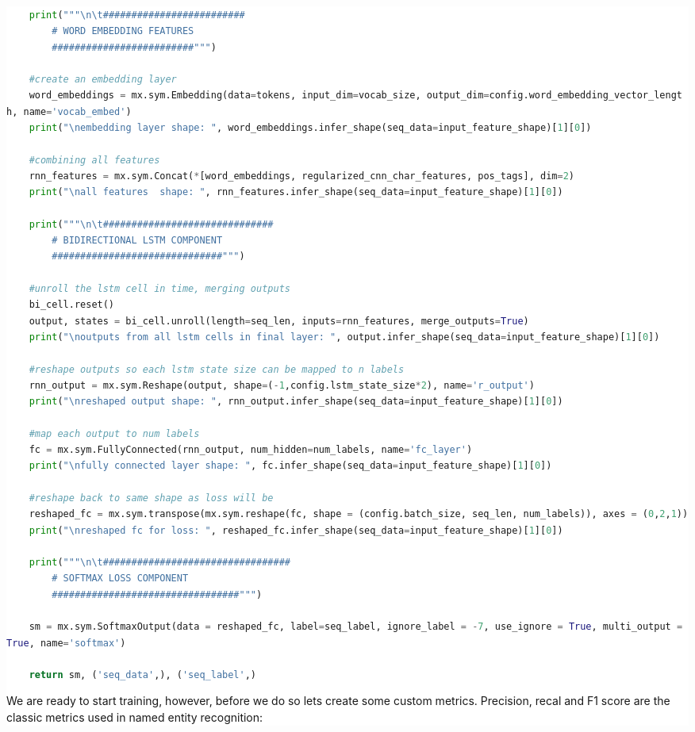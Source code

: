 ```python
    print("""\n\t#########################
        # WORD EMBEDDING FEATURES
        #########################""")

    #create an embedding layer
    word_embeddings = mx.sym.Embedding(data=tokens, input_dim=vocab_size, output_dim=config.word_embedding_vector_length, name='vocab_embed')
    print("\nembedding layer shape: ", word_embeddings.infer_shape(seq_data=input_feature_shape)[1][0])

    #combining all features
    rnn_features = mx.sym.Concat(*[word_embeddings, regularized_cnn_char_features, pos_tags], dim=2)
    print("\nall features  shape: ", rnn_features.infer_shape(seq_data=input_feature_shape)[1][0])

    print("""\n\t##############################
        # BIDIRECTIONAL LSTM COMPONENT
        ##############################""")

    #unroll the lstm cell in time, merging outputs
    bi_cell.reset()
    output, states = bi_cell.unroll(length=seq_len, inputs=rnn_features, merge_outputs=True)
    print("\noutputs from all lstm cells in final layer: ", output.infer_shape(seq_data=input_feature_shape)[1][0])

    #reshape outputs so each lstm state size can be mapped to n labels
    rnn_output = mx.sym.Reshape(output, shape=(-1,config.lstm_state_size*2), name='r_output')
    print("\nreshaped output shape: ", rnn_output.infer_shape(seq_data=input_feature_shape)[1][0])

    #map each output to num labels
    fc = mx.sym.FullyConnected(rnn_output, num_hidden=num_labels, name='fc_layer')
    print("\nfully connected layer shape: ", fc.infer_shape(seq_data=input_feature_shape)[1][0])

    #reshape back to same shape as loss will be
    reshaped_fc = mx.sym.transpose(mx.sym.reshape(fc, shape = (config.batch_size, seq_len, num_labels)), axes = (0,2,1))
    print("\nreshaped fc for loss: ", reshaped_fc.infer_shape(seq_data=input_feature_shape)[1][0])

    print("""\n\t#################################
        # SOFTMAX LOSS COMPONENT
        #################################""")

    sm = mx.sym.SoftmaxOutput(data = reshaped_fc, label=seq_label, ignore_label = -7, use_ignore = True, multi_output = True, name='softmax')

    return sm, ('seq_data',), ('seq_label',)
```

We are ready to start training, however, before we do so lets create some custom metrics.  Precision, recal and F1 score are the classic metrics used in named entity recognition:
